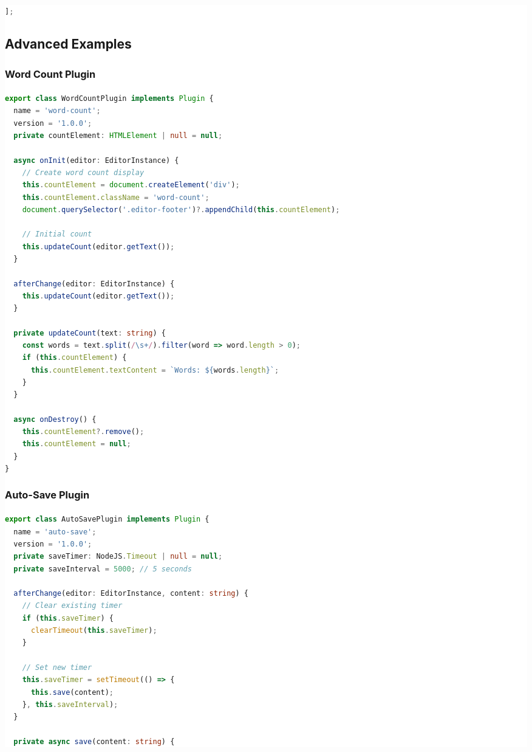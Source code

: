 ```typescript
];
```

## Advanced Examples

### Word Count Plugin

```typescript
export class WordCountPlugin implements Plugin {
  name = 'word-count';
  version = '1.0.0';
  private countElement: HTMLElement | null = null;
  
  async onInit(editor: EditorInstance) {
    // Create word count display
    this.countElement = document.createElement('div');
    this.countElement.className = 'word-count';
    document.querySelector('.editor-footer')?.appendChild(this.countElement);
    
    // Initial count
    this.updateCount(editor.getText());
  }
  
  afterChange(editor: EditorInstance) {
    this.updateCount(editor.getText());
  }
  
  private updateCount(text: string) {
    const words = text.split(/\s+/).filter(word => word.length > 0);
    if (this.countElement) {
      this.countElement.textContent = `Words: ${words.length}`;
    }
  }
  
  async onDestroy() {
    this.countElement?.remove();
    this.countElement = null;
  }
}
```

### Auto-Save Plugin

```typescript
export class AutoSavePlugin implements Plugin {
  name = 'auto-save';
  version = '1.0.0';
  private saveTimer: NodeJS.Timeout | null = null;
  private saveInterval = 5000; // 5 seconds
  
  afterChange(editor: EditorInstance, content: string) {
    // Clear existing timer
    if (this.saveTimer) {
      clearTimeout(this.saveTimer);
    }
    
    // Set new timer
    this.saveTimer = setTimeout(() => {
      this.save(content);
    }, this.saveInterval);
  }
  
  private async save(content: string) {
```